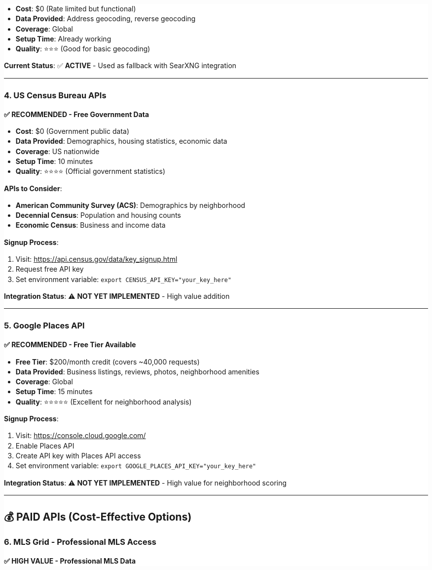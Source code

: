 - **Cost**: $0 (Rate limited but functional)
- **Data Provided**: Address geocoding, reverse geocoding
- **Coverage**: Global
- **Setup Time**: Already working
- **Quality**: ⭐⭐⭐ (Good for basic geocoding)

**Current Status**: ✅ **ACTIVE** - Used as fallback with SearXNG integration

---

### **4. US Census Bureau APIs**
**✅ RECOMMENDED - Free Government Data**

- **Cost**: $0 (Government public data)
- **Data Provided**: Demographics, housing statistics, economic data
- **Coverage**: US nationwide
- **Setup Time**: 10 minutes
- **Quality**: ⭐⭐⭐⭐ (Official government statistics)

**APIs to Consider**:
- **American Community Survey (ACS)**: Demographics by neighborhood
- **Decennial Census**: Population and housing counts
- **Economic Census**: Business and income data

**Signup Process**:
1. Visit: https://api.census.gov/data/key_signup.html
2. Request free API key
3. Set environment variable: `export CENSUS_API_KEY="your_key_here"`

**Integration Status**: ⚠️ **NOT YET IMPLEMENTED** - High value addition

---

### **5. Google Places API**
**✅ RECOMMENDED - Free Tier Available**

- **Free Tier**: $200/month credit (covers ~40,000 requests)
- **Data Provided**: Business listings, reviews, photos, neighborhood amenities
- **Coverage**: Global
- **Setup Time**: 15 minutes
- **Quality**: ⭐⭐⭐⭐⭐ (Excellent for neighborhood analysis)

**Signup Process**:
1. Visit: https://console.cloud.google.com/
2. Enable Places API
3. Create API key with Places API access
4. Set environment variable: `export GOOGLE_PLACES_API_KEY="your_key_here"`

**Integration Status**: ⚠️ **NOT YET IMPLEMENTED** - High value for neighborhood scoring

---

## 💰 **PAID APIs (Cost-Effective Options)**

### **6. MLS Grid - Professional MLS Access**
**✅ HIGH VALUE - Professional MLS Data**
